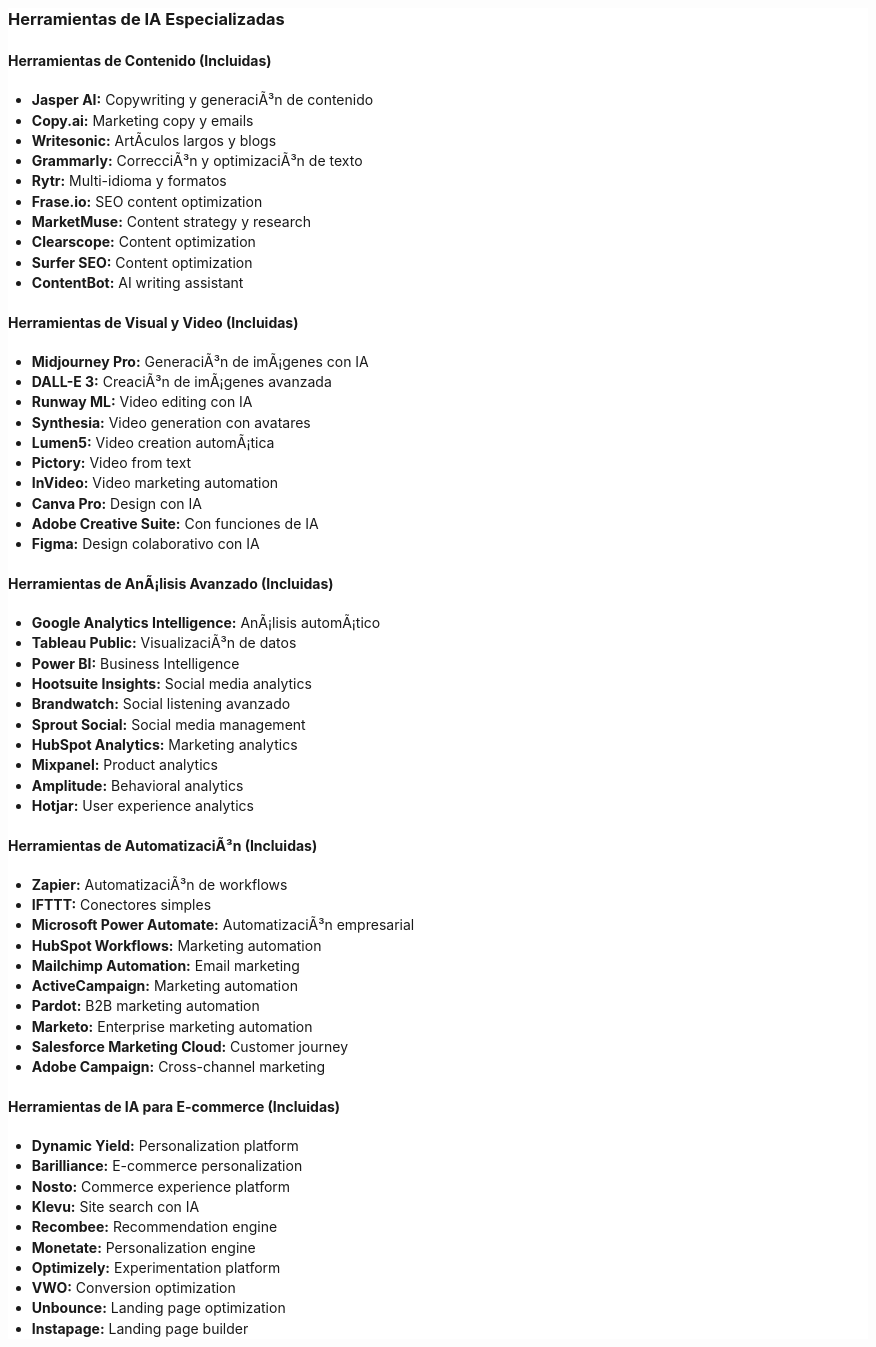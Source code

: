 ### Herramientas de IA Especializadas

#### Herramientas de Contenido (Incluidas)
- **Jasper AI:** Copywriting y generaciÃ³n de contenido
- **Copy.ai:** Marketing copy y emails
- **Writesonic:** ArtÃ­culos largos y blogs
- **Grammarly:** CorrecciÃ³n y optimizaciÃ³n de texto
- **Rytr:** Multi-idioma y formatos
- **Frase.io:** SEO content optimization
- **MarketMuse:** Content strategy y research
- **Clearscope:** Content optimization
- **Surfer SEO:** Content optimization
- **ContentBot:** AI writing assistant

#### Herramientas de Visual y Video (Incluidas)
- **Midjourney Pro:** GeneraciÃ³n de imÃ¡genes con IA
- **DALL-E 3:** CreaciÃ³n de imÃ¡genes avanzada
- **Runway ML:** Video editing con IA
- **Synthesia:** Video generation con avatares
- **Lumen5:** Video creation automÃ¡tica
- **Pictory:** Video from text
- **InVideo:** Video marketing automation
- **Canva Pro:** Design con IA
- **Adobe Creative Suite:** Con funciones de IA
- **Figma:** Design colaborativo con IA

#### Herramientas de AnÃ¡lisis Avanzado (Incluidas)
- **Google Analytics Intelligence:** AnÃ¡lisis automÃ¡tico
- **Tableau Public:** VisualizaciÃ³n de datos
- **Power BI:** Business Intelligence
- **Hootsuite Insights:** Social media analytics
- **Brandwatch:** Social listening avanzado
- **Sprout Social:** Social media management
- **HubSpot Analytics:** Marketing analytics
- **Mixpanel:** Product analytics
- **Amplitude:** Behavioral analytics
- **Hotjar:** User experience analytics

#### Herramientas de AutomatizaciÃ³n (Incluidas)
- **Zapier:** AutomatizaciÃ³n de workflows
- **IFTTT:** Conectores simples
- **Microsoft Power Automate:** AutomatizaciÃ³n empresarial
- **HubSpot Workflows:** Marketing automation
- **Mailchimp Automation:** Email marketing
- **ActiveCampaign:** Marketing automation
- **Pardot:** B2B marketing automation
- **Marketo:** Enterprise marketing automation
- **Salesforce Marketing Cloud:** Customer journey
- **Adobe Campaign:** Cross-channel marketing

#### Herramientas de IA para E-commerce (Incluidas)
- **Dynamic Yield:** Personalization platform
- **Barilliance:** E-commerce personalization
- **Nosto:** Commerce experience platform
- **Klevu:** Site search con IA
- **Recombee:** Recommendation engine
- **Monetate:** Personalization engine
- **Optimizely:** Experimentation platform
- **VWO:** Conversion optimization
- **Unbounce:** Landing page optimization
- **Instapage:** Landing page builder
